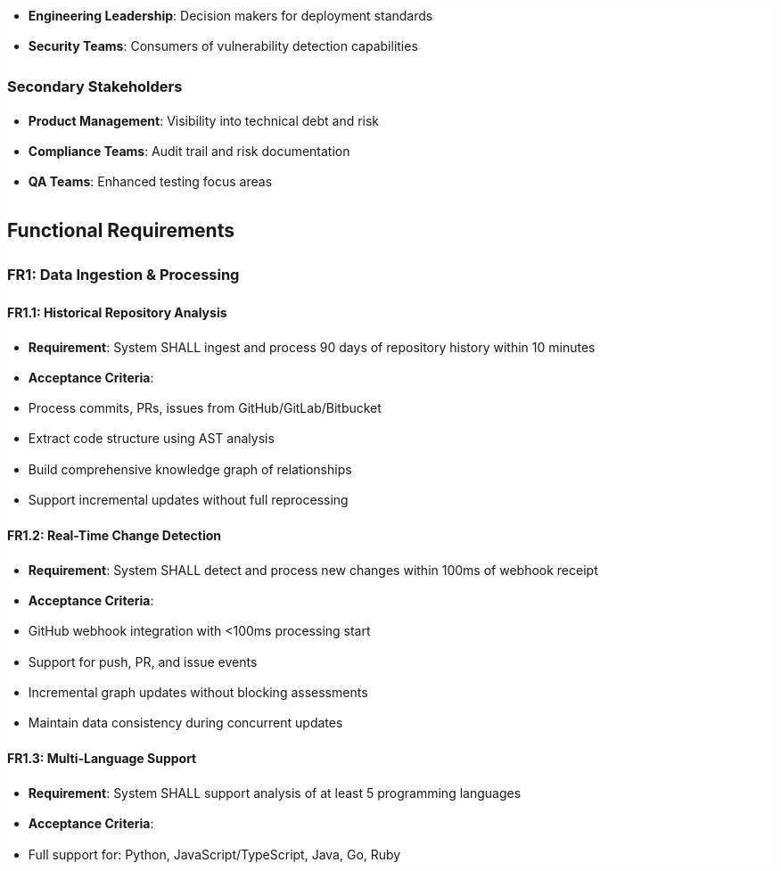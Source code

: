 - **Engineering Leadership**: Decision makers for deployment standards

- **Security Teams**: Consumers of vulnerability detection capabilities



### Secondary Stakeholders

- **Product Management**: Visibility into technical debt and risk

- **Compliance Teams**: Audit trail and risk documentation

- **QA Teams**: Enhanced testing focus areas



## Functional Requirements



### FR1: Data Ingestion & Processing



#### FR1.1: Historical Repository Analysis

- **Requirement**: System SHALL ingest and process 90 days of repository history within 10 minutes

- **Acceptance Criteria**:

- Process commits, PRs, issues from GitHub/GitLab/Bitbucket

- Extract code structure using AST analysis

- Build comprehensive knowledge graph of relationships

- Support incremental updates without full reprocessing



#### FR1.2: Real-Time Change Detection

- **Requirement**: System SHALL detect and process new changes within 100ms of webhook receipt

- **Acceptance Criteria**:

- GitHub webhook integration with <100ms processing start

- Support for push, PR, and issue events

- Incremental graph updates without blocking assessments

- Maintain data consistency during concurrent updates



#### FR1.3: Multi-Language Support

- **Requirement**: System SHALL support analysis of at least 5 programming languages

- **Acceptance Criteria**:

- Full support for: Python, JavaScript/TypeScript, Java, Go, Ruby
